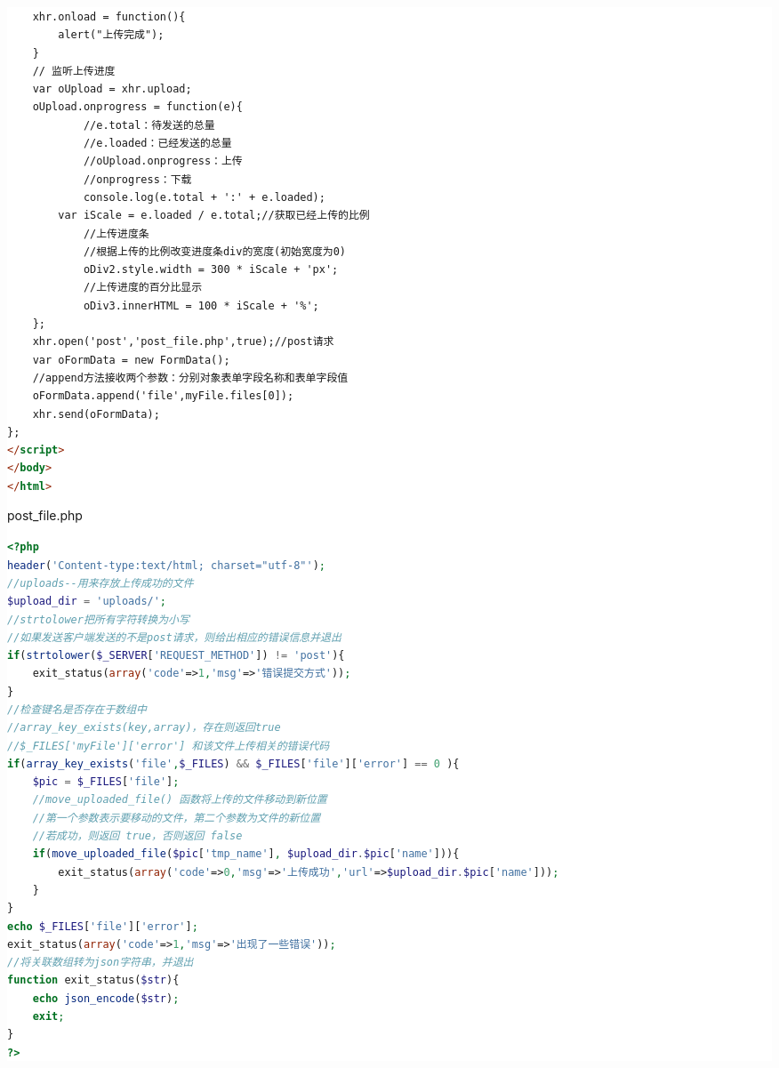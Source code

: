 ```html
    xhr.onload = function(){
        alert("上传完成");
    }
    // 监听上传进度
    var oUpload = xhr.upload;
    oUpload.onprogress = function(e){
            //e.total：待发送的总量
            //e.loaded：已经发送的总量
            //oUpload.onprogress：上传
            //onprogress：下载
            console.log(e.total + ':' + e.loaded);
        var iScale = e.loaded / e.total;//获取已经上传的比例
            //上传进度条
            //根据上传的比例改变进度条div的宽度(初始宽度为0)
            oDiv2.style.width = 300 * iScale + 'px';
            //上传进度的百分比显示
            oDiv3.innerHTML = 100 * iScale + '%';
    };
    xhr.open('post','post_file.php',true);//post请求
    var oFormData = new FormData();
    //append方法接收两个参数：分别对象表单字段名称和表单字段值
    oFormData.append('file',myFile.files[0]);
    xhr.send(oFormData);
};
</script>
</body>
</html>
```

post_file.php

```php
<?php
header('Content-type:text/html; charset="utf-8"');
//uploads--用来存放上传成功的文件
$upload_dir = 'uploads/';
//strtolower把所有字符转换为小写
//如果发送客户端发送的不是post请求，则给出相应的错误信息并退出
if(strtolower($_SERVER['REQUEST_METHOD']) != 'post'){
    exit_status(array('code'=>1,'msg'=>'错误提交方式'));
}
//检查键名是否存在于数组中
//array_key_exists(key,array)，存在则返回true
//$_FILES['myFile']['error'] 和该文件上传相关的错误代码
if(array_key_exists('file',$_FILES) && $_FILES['file']['error'] == 0 ){
    $pic = $_FILES['file'];
    //move_uploaded_file() 函数将上传的文件移动到新位置
    //第一个参数表示要移动的文件，第二个参数为文件的新位置
    //若成功，则返回 true，否则返回 false
    if(move_uploaded_file($pic['tmp_name'], $upload_dir.$pic['name'])){
        exit_status(array('code'=>0,'msg'=>'上传成功','url'=>$upload_dir.$pic['name']));
    }
}
echo $_FILES['file']['error'];
exit_status(array('code'=>1,'msg'=>'出现了一些错误'));
//将关联数组转为json字符串，并退出
function exit_status($str){
    echo json_encode($str);
    exit;
}
?>
```

